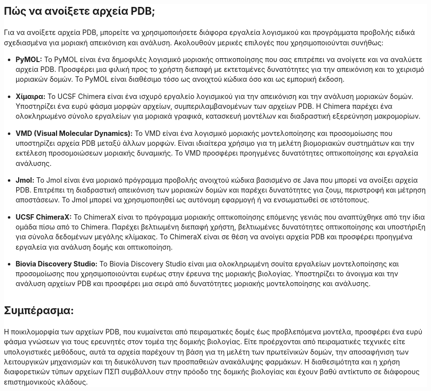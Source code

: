 ## Πώς να ανοίξετε αρχεία PDB;

Για να ανοίξετε αρχεία PDB, μπορείτε να χρησιμοποιήσετε διάφορα εργαλεία λογισμικού και προγράμματα προβολής ειδικά σχεδιασμένα για μοριακή απεικόνιση και ανάλυση. Ακολουθούν μερικές επιλογές που χρησιμοποιούνται συνήθως:

- **PyMOL:**
Το PyMOL είναι ένα δημοφιλές λογισμικό μοριακής οπτικοποίησης που σας επιτρέπει να ανοίγετε και να αναλύετε αρχεία PDB. Προσφέρει μια φιλική προς το χρήστη διεπαφή με εκτεταμένες δυνατότητες για την απεικόνιση και το χειρισμό μοριακών δομών. Το PyMOL είναι διαθέσιμο τόσο ως ανοιχτού κώδικα όσο και ως εμπορική έκδοση.

- **Χίμαιρα:**
Το UCSF Chimera είναι ένα ισχυρό εργαλείο λογισμικού για την απεικόνιση και την ανάλυση μοριακών δομών. Υποστηρίζει ένα ευρύ φάσμα μορφών αρχείων, συμπεριλαμβανομένων των αρχείων PDB. Η Chimera παρέχει ένα ολοκληρωμένο σύνολο εργαλείων για μοριακά γραφικά, κατασκευή μοντέλων και διαδραστική εξερεύνηση μακρομορίων.

- **VMD (Visual Molecular Dynamics):**
Το VMD είναι ένα λογισμικό μοριακής μοντελοποίησης και προσομοίωσης που υποστηρίζει αρχεία PDB μεταξύ άλλων μορφών. Είναι ιδιαίτερα χρήσιμο για τη μελέτη βιομοριακών συστημάτων και την εκτέλεση προσομοιώσεων μοριακής δυναμικής. Το VMD προσφέρει προηγμένες δυνατότητες οπτικοποίησης και εργαλεία ανάλυσης.

- **Jmol:**
Το Jmol είναι ένα μοριακό πρόγραμμα προβολής ανοιχτού κώδικα βασισμένο σε Java που μπορεί να ανοίξει αρχεία PDB. Επιτρέπει τη διαδραστική απεικόνιση των μοριακών δομών και παρέχει δυνατότητες για ζουμ, περιστροφή και μέτρηση αποστάσεων. Το Jmol μπορεί να χρησιμοποιηθεί ως αυτόνομη εφαρμογή ή να ενσωματωθεί σε ιστότοπους.

- **UCSF ChimeraX:**
Το ChimeraX είναι το πρόγραμμα μοριακής οπτικοποίησης επόμενης γενιάς που αναπτύχθηκε από την ίδια ομάδα πίσω από το Chimera. Παρέχει βελτιωμένη διεπαφή χρήστη, βελτιωμένες δυνατότητες οπτικοποίησης και υποστήριξη για σύνολα δεδομένων μεγάλης κλίμακας. Το ChimeraX είναι σε θέση να ανοίγει αρχεία PDB και προσφέρει προηγμένα εργαλεία για ανάλυση δομής και οπτικοποίηση.

- **Biovia Discovery Studio:**
Το Biovia Discovery Studio είναι μια ολοκληρωμένη σουίτα εργαλείων μοντελοποίησης και προσομοίωσης που χρησιμοποιούνται ευρέως στην έρευνα της μοριακής βιολογίας. Υποστηρίζει το άνοιγμα και την ανάλυση αρχείων PDB και προσφέρει μια σειρά από δυνατότητες μοριακής μοντελοποίησης και ανάλυσης.

## Συμπέρασμα:

Η ποικιλομορφία των αρχείων PDB, που κυμαίνεται από πειραματικές δομές έως προβλεπόμενα μοντέλα, προσφέρει ένα ευρύ φάσμα γνώσεων για τους ερευνητές στον τομέα της δομικής βιολογίας. Είτε προέρχονται από πειραματικές τεχνικές είτε υπολογιστικές μεθόδους, αυτά τα αρχεία παρέχουν τη βάση για τη μελέτη των πρωτεϊνικών δομών, την αποσαφήνιση των λειτουργικών μηχανισμών και τη διευκόλυνση των προσπαθειών ανακάλυψης φαρμάκων. Η διαθεσιμότητα και η χρήση διαφορετικών τύπων αρχείων ΠΣΠ συμβάλλουν στην πρόοδο της δομικής βιολογίας και έχουν βαθύ αντίκτυπο σε διάφορους επιστημονικούς κλάδους.

